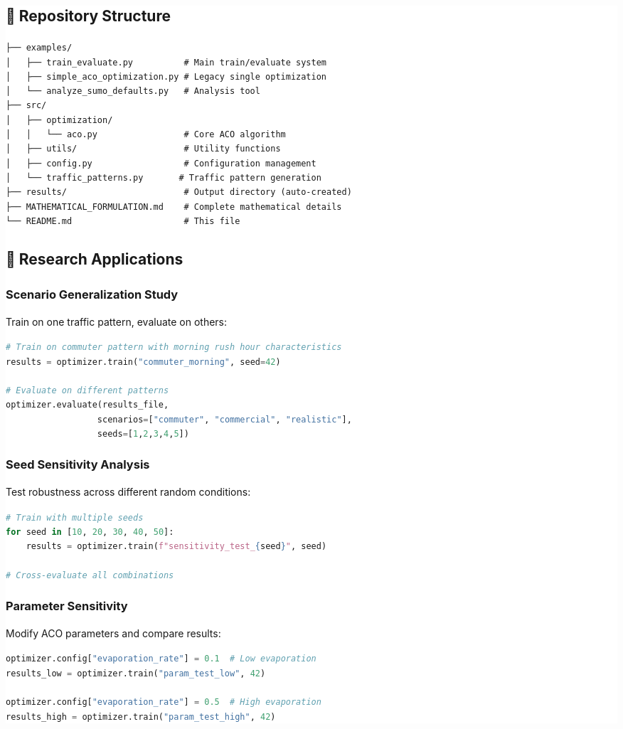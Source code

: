 ## 📁 Repository Structure

```
├── examples/
│   ├── train_evaluate.py          # Main train/evaluate system
│   ├── simple_aco_optimization.py # Legacy single optimization
│   └── analyze_sumo_defaults.py   # Analysis tool
├── src/
│   ├── optimization/
│   │   └── aco.py                 # Core ACO algorithm
│   ├── utils/                     # Utility functions
│   ├── config.py                  # Configuration management
│   └── traffic_patterns.py       # Traffic pattern generation
├── results/                       # Output directory (auto-created)
├── MATHEMATICAL_FORMULATION.md    # Complete mathematical details
└── README.md                      # This file
```

## 🎯 Research Applications

### Scenario Generalization Study
Train on one traffic pattern, evaluate on others:
```python
# Train on commuter pattern with morning rush hour characteristics
results = optimizer.train("commuter_morning", seed=42)

# Evaluate on different patterns
optimizer.evaluate(results_file, 
                  scenarios=["commuter", "commercial", "realistic"],
                  seeds=[1,2,3,4,5])
```

### Seed Sensitivity Analysis
Test robustness across different random conditions:
```python
# Train with multiple seeds
for seed in [10, 20, 30, 40, 50]:
    results = optimizer.train(f"sensitivity_test_{seed}", seed)
    
# Cross-evaluate all combinations
```

### Parameter Sensitivity
Modify ACO parameters and compare results:
```python
optimizer.config["evaporation_rate"] = 0.1  # Low evaporation
results_low = optimizer.train("param_test_low", 42)

optimizer.config["evaporation_rate"] = 0.5  # High evaporation  
results_high = optimizer.train("param_test_high", 42)
```
